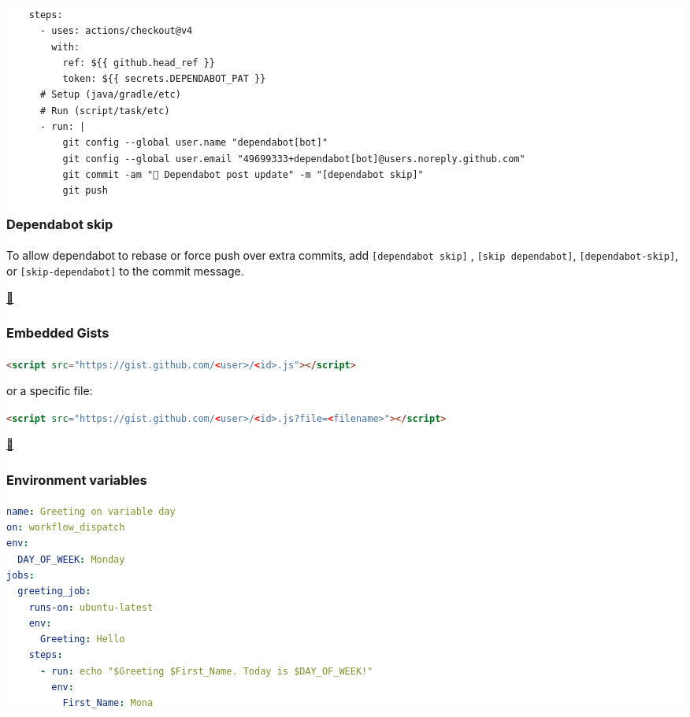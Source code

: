 ```
    steps:
      - uses: actions/checkout@v4
        with:
          ref: ${{ github.head_ref }}
          token: ${{ secrets.DEPENDABOT_PAT }}
      # Setup (java/gradle/etc)
      # Run (script/task/etc)
      - run: |
          git config --global user.name "dependabot[bot]"
          git config --global user.email "49699333+dependabot[bot]@users.noreply.github.com"
          git commit -am "🤖 Dependabot post update" -m "[dependabot skip]"
          git push
```

### Dependabot skip

To allow dependabot to rebase or force push over extra commits, add `[dependabot skip]` , `[skip dependabot]`, `[dependabot-skip]`, or `[skip-dependabot]` to the commit message.

[🔗](https://docs.github.com/en/code-security/dependabot/working-with-dependabot/managing-pull-requests-for-dependency-updates#allowing-dependabot-to-rebase-and-force-push-over-extra-commits)

### Embedded Gists

```html
<script src="https://gist.github.com/<user>/<id>.js"></script>
```

or a specific file:

```html
<script src="https://gist.github.com/<user>/<id>.js?file=<filename>"></script>
```

[🔗](https://docs.github.com/en/get-started/writing-on-github/editing-and-sharing-content-with-gists/creating-gists)

### Environment variables

```yaml
name: Greeting on variable day
on: workflow_dispatch
env:
  DAY_OF_WEEK: Monday
jobs:
  greeting_job:
    runs-on: ubuntu-latest
    env:
      Greeting: Hello
    steps:
      - run: echo "$Greeting $First_Name. Today is $DAY_OF_WEEK!"
        env:
          First_Name: Mona
```
